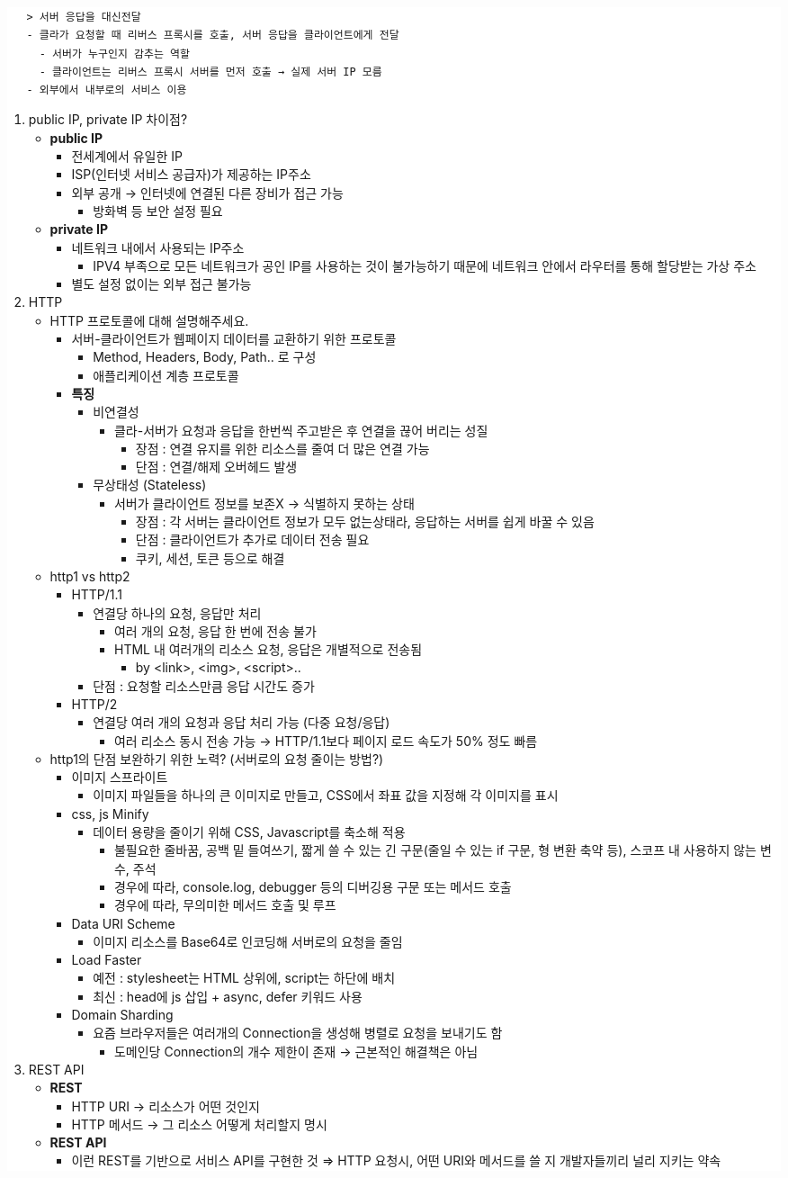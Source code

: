        > 서버 응답을 대신전달
       - 클라가 요청할 때 리버스 프록시를 호출, 서버 응답을 클라이언트에게 전달
         - 서버가 누구인지 감추는 역할
         - 클라이언트는 리버스 프록시 서버를 먼저 호출 → 실제 서버 IP 모름
       - 외부에서 내부로의 서비스 이용
1. public IP, private IP 차이점?
   - **public IP**
     - 전세계에서 유일한 IP
     - ISP(인터넷 서비스 공급자)가 제공하는 IP주소
     - 외부 공개 → 인터넷에 연결된 다른 장비가 접근 가능
       - 방화벽 등 보안 설정 필요
   - **private IP**
     - 네트워크 내에서 사용되는 IP주소
       - IPV4 부족으로 모든 네트워크가 공인 IP를 사용하는 것이 불가능하기 때문에 네트워크 안에서 라우터를 통해 할당받는 가상 주소
     - 별도 설정 없이는 외부 접근 불가능
1. HTTP
   - HTTP 프로토콜에 대해 설명해주세요.
     - 서버-클라이언트가 웹페이지 데이터를 교환하기 위한 프로토콜
       - Method, Headers, Body, Path.. 로 구성
       - 애플리케이션 계층 프로토콜
     - **특징**
       - 비연결성
         - 클라-서버가 요청과 응답을 한번씩 주고받은 후 연결을 끊어 버리는 성질
           - 장점 : 연결 유지를 위한 리소스를 줄여 더 많은 연결 가능
           - 단점 : 연결/해제 오버헤드 발생
       - 무상태성 (Stateless)
         - 서버가 클라이언트 정보를 보존X → 식별하지 못하는 상태
           - 장점 : 각 서버는 클라이언트 정보가 모두 없는상태라, 응답하는 서버를 쉽게 바꿀 수 있음
           - 단점 : 클라이언트가 추가로 데이터 전송 필요
           - 쿠키, 세션, 토큰 등으로 해결
   - http1 vs http2
     - HTTP/1.1
       - 연결당 하나의 요청, 응답만 처리
         - 여러 개의 요청, 응답 한 번에 전송 불가
         - HTML 내 여러개의 리소스 요청, 응답은 개별적으로 전송됨
           - by \<link>, \<img>, \<script>..
       - 단점 : 요청할 리소스만큼 응답 시간도 증가
     - HTTP/2
       - 연결당 여러 개의 요청과 응답 처리 가능 (다중 요청/응답)
         - 여러 리소스 동시 전송 가능 → HTTP/1.1보다 페이지 로드 속도가 50% 정도 빠름
   - http1의 단점 보완하기 위한 노력? (서버로의 요청 줄이는 방법?)
     - 이미지 스프라이트
       - 이미지 파일들을 하나의 큰 이미지로 만들고, CSS에서 좌표 값을 지정해 각 이미지를 표시
     - css, js Minify
       - 데이터 용량을 줄이기 위해 CSS, Javascript를 축소해 적용
         - 불필요한 줄바꿈, 공백 밑 들여쓰기, 짧게 쓸 수 있는 긴 구문(줄일 수 있는 if 구문, 형 변환 축약 등), 스코프 내 사용하지 않는 변수, 주석
         - 경우에 따라, console.log, debugger 등의 디버깅용 구문 또는 메서드 호출
         - 경우에 따라, 무의미한 메서드 호출 및 루프
     - Data URI Scheme
       - 이미지 리소스를 Base64로 인코딩해 서버로의 요청을 줄임
     - Load Faster
       - 예전 : stylesheet는 HTML 상위에, script는 하단에 배치
       - 최신 : head에 js 삽입 + async, defer 키워드 사용
     - Domain Sharding
       - 요즘 브라우저들은 여러개의 Connection을 생성해 병렬로 요청을 보내기도 함
         - 도메인당 Connection의 개수 제한이 존재 → 근본적인 해결책은 아님
1. REST API
   - **REST**
     - HTTP URI → 리소스가 어떤 것인지
     - HTTP 메서드 → 그 리소스 어떻게 처리할지 명시
   - **REST API**
     - 이런 REST를 기반으로 서비스 API를 구현한 것
       ⇒ HTTP 요청시, 어떤 URI와 메서드를 쓸 지 개발자들끼리 널리 지키는 약속